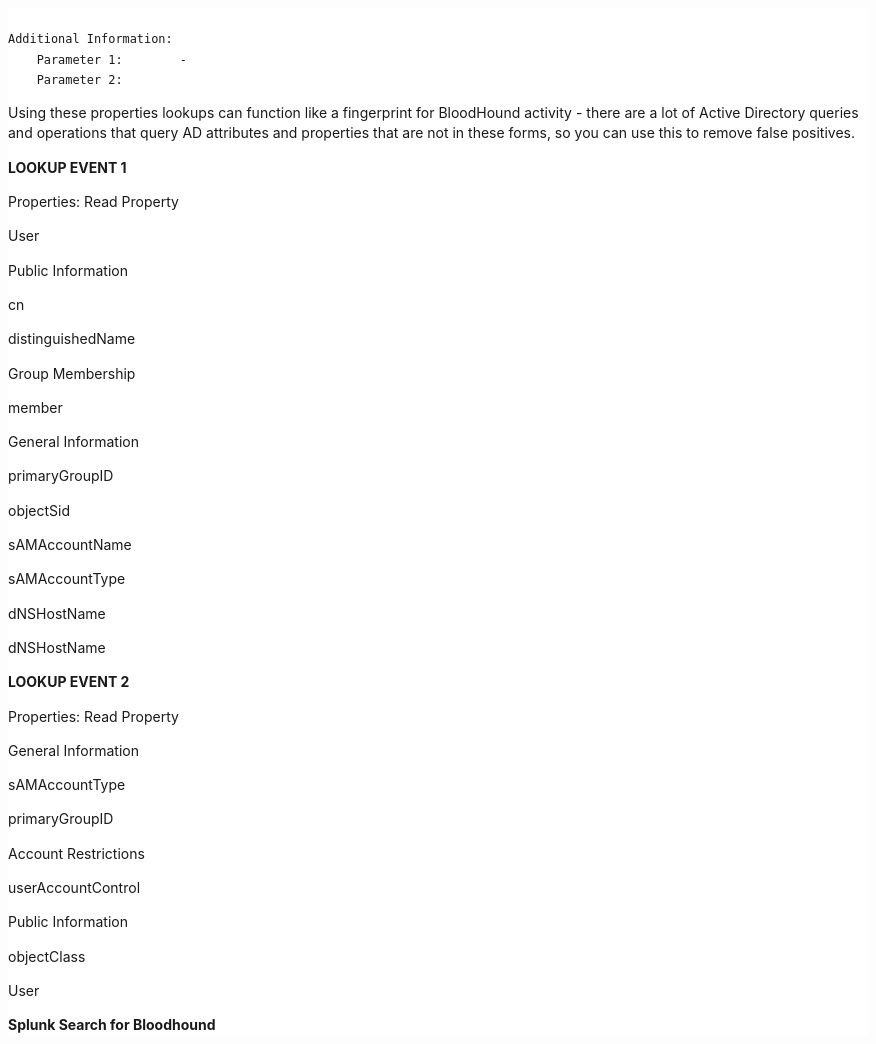```

Additional Information:
	Parameter 1:		-
	Parameter 2:		
```

Using these properties lookups can function like a fingerprint for BloodHound activity - there are a lot of Active Directory queries and operations that query AD attributes and properties that are not in these forms, so you can use this to remove false positives.


**LOOKUP EVENT 1**

Properties:	Read Property

User

Public Information

cn

distinguishedName

Group Membership

member

General Information

primaryGroupID

objectSid

sAMAccountName

sAMAccountType

dNSHostName

dNSHostName

**LOOKUP EVENT 2**


Properties:	Read Property

General Information

sAMAccountType

primaryGroupID

Account Restrictions

userAccountControl

Public Information

objectClass

User

**Splunk Search for Bloodhound**
